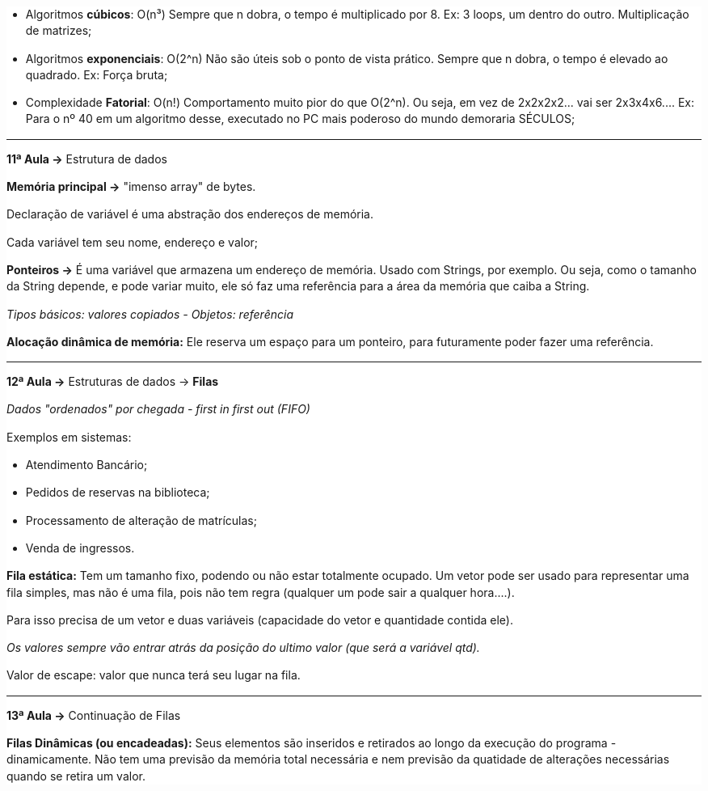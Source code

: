 - Algoritmos **cúbicos**: O(n³) Sempre que n dobra, o tempo é multiplicado por 8. Ex: 3 loops, um dentro do outro. Multiplicação de matrizes;

- Algoritmos **exponenciais**: O(2^n) Não são úteis sob o ponto de vista prático. Sempre que n dobra, o tempo é elevado ao quadrado. Ex: Força bruta;

- Complexidade **Fatorial**: O(n!) Comportamento muito pior do que O(2^n). Ou seja, em vez de 2x2x2x2... vai ser 2x3x4x6.... Ex: Para o nº 40 em um algoritmo desse, executado no PC mais poderoso do mundo demoraria SÉCULOS; 

---

**11ª Aula ->** Estrutura de dados

**Memória principal ->** "imenso array" de bytes.

Declaração de variável é uma abstração dos endereços de memória.

Cada variável tem seu nome, endereço e valor;

**Ponteiros ->** É uma variável que armazena um endereço de memória. Usado com Strings, por exemplo. Ou seja, como o tamanho da String depende, e pode variar muito, ele só faz uma referência para a área da memória que caiba a String.

*Tipos básicos: valores copiados - Objetos: referência*

**Alocação dinâmica de memória:** Ele reserva um espaço para um ponteiro, para futuramente poder fazer uma referência. 

---

**12ª Aula ->** Estruturas de dados -> **Filas**

*Dados "ordenados" por chegada - first in first out (FIFO)*

Exemplos em sistemas:

- Atendimento Bancário;

- Pedidos de reservas na biblioteca;

- Processamento de alteração de matrículas;

- Venda de ingressos.

**Fila estática:** Tem um tamanho fixo, podendo ou não estar totalmente ocupado. Um vetor pode ser usado para representar uma fila simples, mas não é uma fila, pois não tem regra (qualquer um pode sair a qualquer hora....).

Para isso precisa de um vetor e duas variáveis (capacidade do vetor e quantidade contida ele).

*Os valores sempre vão entrar atrás da posição do ultimo valor (que será a variável qtd).*

Valor de escape: valor que nunca terá seu lugar na fila.

---

**13ª Aula ->** Continuação de Filas

**Filas Dinâmicas (ou encadeadas):** Seus elementos são inseridos e retirados ao longo da execução do programa - dinamicamente. Não tem uma previsão da memória total necessária e nem previsão da quatidade de alterações necessárias quando se retira um valor.
